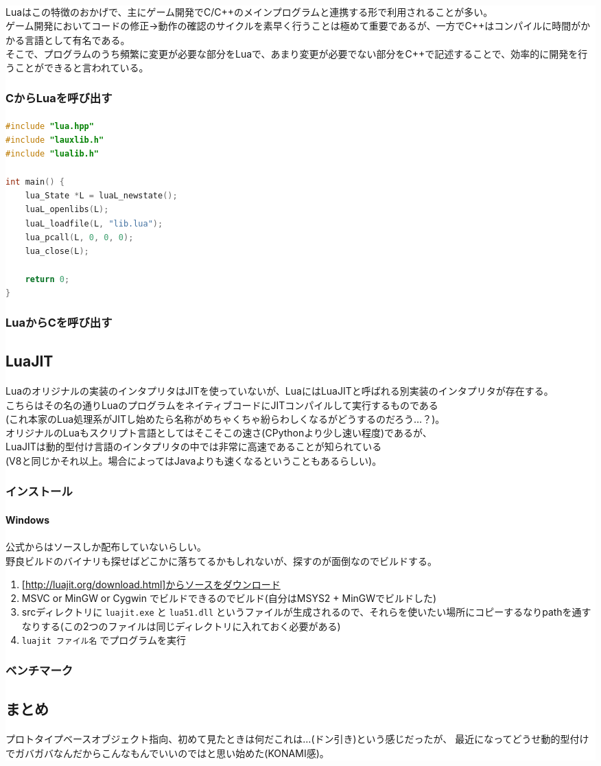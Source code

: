 Luaはこの特徴のおかげで、主にゲーム開発でC/C++のメインプログラムと連携する形で利用されることが多い。  
ゲーム開発においてコードの修正→動作の確認のサイクルを素早く行うことは極めて重要であるが、一方でC++はコンパイルに時間がかかる言語として有名である。  
そこで、プログラムのうち頻繁に変更が必要な部分をLuaで、あまり変更が必要でない部分をC++で記述することで、効率的に開発を行うことができると言われている。  

### CからLuaを呼び出す
```c
#include "lua.hpp"
#include "lauxlib.h"
#include "lualib.h"

int main() {
    lua_State *L = luaL_newstate();
    luaL_openlibs(L);
    luaL_loadfile(L, "lib.lua");
    lua_pcall(L, 0, 0, 0);
    lua_close(L);

    return 0;
}
```

### LuaからCを呼び出す

## LuaJIT
Luaのオリジナルの実装のインタプリタはJITを使っていないが、LuaにはLuaJITと呼ばれる別実装のインタプリタが存在する。  
こちらはその名の通りLuaのプログラムをネイティブコードにJITコンパイルして実行するものである  
(これ本家のLua処理系がJITし始めたら名称がめちゃくちゃ紛らわしくなるがどうするのだろう…？)。  
オリジナルのLuaもスクリプト言語としてはそこそこの速さ(CPythonより少し速い程度)であるが、  
LuaJITは動的型付け言語のインタプリタの中では非常に高速であることが知られている  
(V8と同じかそれ以上。場合によってはJavaよりも速くなるということもあるらしい)。  

### インストール

#### Windows
公式からはソースしか配布していないらしい。  
野良ビルドのバイナリも探せばどこかに落ちてるかもしれないが、探すのが面倒なのでビルドする。  
1. [http://luajit.org/download.html]からソースをダウンロード
1. MSVC or MinGW or Cygwin でビルドできるのでビルド(自分はMSYS2 + MinGWでビルドした)
1. srcディレクトリに `luajit.exe` と `lua51.dll` というファイルが生成されるので、それらを使いたい場所にコピーするなりpathを通すなりする(この2つのファイルは同じディレクトリに入れておく必要がある)
1. `luajit ファイル名` でプログラムを実行

### ベンチマーク

## まとめ
プロトタイプベースオブジェクト指向、初めて見たときは何だこれは…(ドン引き)という感じだったが、
最近になってどうせ動的型付けでガバガバなんだからこんなもんでいいのではと思い始めた(KONAMI感)。
